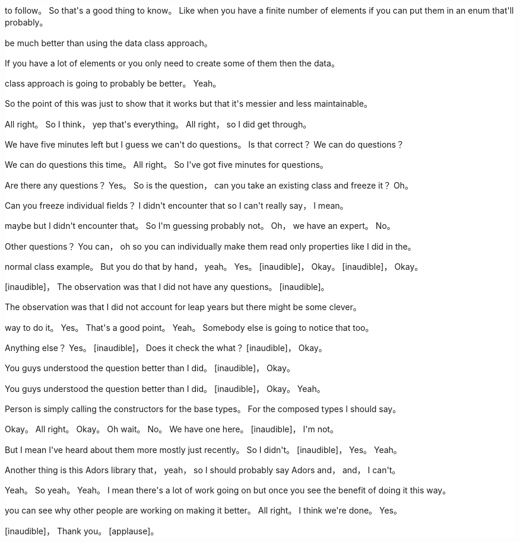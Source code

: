  to follow。 So that's a good thing to know。 Like when you have a finite number of elements if you can put them in an enum that'll probably。

 be much better than using the data class approach。

 If you have a lot of elements or you only need to create some of them then the data。

 class approach is going to probably be better。 Yeah。

 So the point of this was just to show that it works but that it's messier and less maintainable。

 All right。 So I think， yep that's everything。 All right， so I did get through。

 We have five minutes left but I guess we can't do questions。 Is that correct？ We can do questions？

 We can do questions this time。 All right。 So I've got five minutes for questions。

 Are there any questions？ Yes。 So is the question， can you take an existing class and freeze it？ Oh。

 Can you freeze individual fields？ I didn't encounter that so I can't really say， I mean。

 maybe but I didn't encounter that。 So I'm guessing probably not。 Oh， we have an expert。 No。

 Other questions？ You can， oh so you can individually make them read only properties like I did in the。

 normal class example。 But you do that by hand， yeah。 Yes。 [inaudible]， Okay。 [inaudible]， Okay。

 [inaudible]， The observation was that I did not have any questions。 [inaudible]。

 The observation was that I did not account for leap years but there might be some clever。

 way to do it。 Yes。 That's a good point。 Yeah。 Somebody else is going to notice that too。

 Anything else？ Yes。 [inaudible]， Does it check the what？ [inaudible]， Okay。

 You guys understood the question better than I did。 [inaudible]， Okay。

 You guys understood the question better than I did。 [inaudible]， Okay。 Yeah。

 Person is simply calling the constructors for the base types。 For the composed types I should say。

 Okay。 All right。 Okay。 Oh wait。 No。 We have one here。 [inaudible]， I'm not。

 But I mean I've heard about them more mostly just recently。 So I didn't。 [inaudible]， Yes。 Yeah。

 Another thing is this Adors library that， yeah， so I should probably say Adors and， and， I can't。

 Yeah。 So yeah。 Yeah。 I mean there's a lot of work going on but once you see the benefit of doing it this way。

 you can see why other people are working on making it better。 All right。 I think we're done。 Yes。

 [inaudible]， Thank you。 [applause]。
